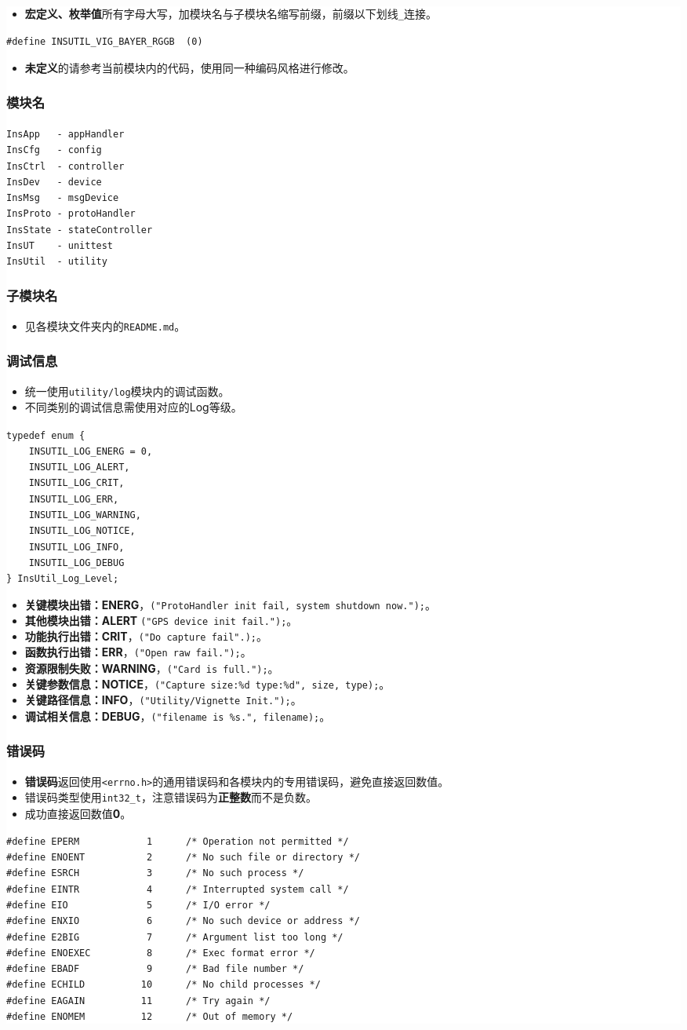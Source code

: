 - **宏定义、枚举值**所有字母大写，加模块名与子模块名缩写前缀，前缀以下划线`_`连接。
```
#define INSUTIL_VIG_BAYER_RGGB	(0)
```

- **未定义**的请参考当前模块内的代码，使用同一种编码风格进行修改。

### 模块名
```
InsApp   - appHandler
InsCfg   - config
InsCtrl  - controller
InsDev   - device
InsMsg   - msgDevice
InsProto - protoHandler
InsState - stateController
InsUT    - unittest
InsUtil  - utility
```

### 子模块名
- 见各模块文件夹内的`README.md`。

### 调试信息
- 统一使用`utility/log`模块内的调试函数。
- 不同类别的调试信息需使用对应的Log等级。
```
typedef enum {
	INSUTIL_LOG_ENERG = 0,
	INSUTIL_LOG_ALERT,
	INSUTIL_LOG_CRIT,
	INSUTIL_LOG_ERR,
	INSUTIL_LOG_WARNING,	
	INSUTIL_LOG_NOTICE,
	INSUTIL_LOG_INFO,
	INSUTIL_LOG_DEBUG
} InsUtil_Log_Level;
```
- **关键模块出错：ENERG**，`("ProtoHandler init fail, system shutdown now.");`。
- **其他模块出错：ALERT** `("GPS device init fail.");`。
- **功能执行出错：CRIT**，`("Do capture fail".);`。
- **函数执行出错：ERR**，`("Open raw fail.");`。
- **资源限制失败：WARNING**，`("Card is full.");`。
- **关键参数信息：NOTICE**，`("Capture size:%d type:%d", size, type);`。
- **关键路径信息：INFO**，`("Utility/Vignette Init.");`。
- **调试相关信息：DEBUG**，`("filename is %s.", filename);`。

### 错误码
- **错误码**返回使用`<errno.h>`的通用错误码和各模块内的专用错误码，避免直接返回数值。
- 错误码类型使用`int32_t`，注意错误码为**正整数**而不是负数。
- 成功直接返回数值**0**。
```
#define EPERM            1      /* Operation not permitted */
#define ENOENT           2      /* No such file or directory */
#define ESRCH            3      /* No such process */
#define EINTR            4      /* Interrupted system call */
#define EIO              5      /* I/O error */
#define ENXIO            6      /* No such device or address */
#define E2BIG            7      /* Argument list too long */
#define ENOEXEC          8      /* Exec format error */
#define EBADF            9      /* Bad file number */
#define ECHILD          10      /* No child processes */
#define EAGAIN          11      /* Try again */
#define ENOMEM          12      /* Out of memory */
```